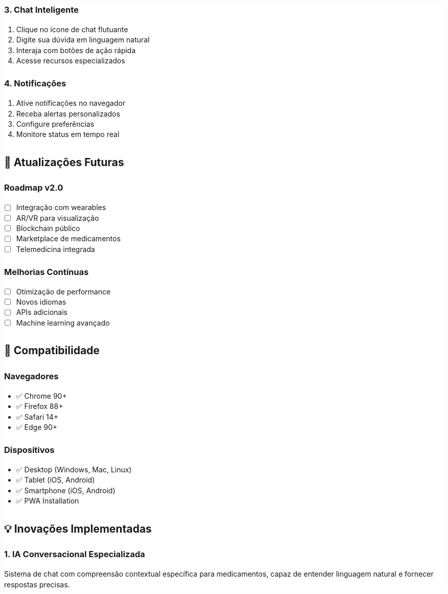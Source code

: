### **3. Chat Inteligente**
1. Clique no ícone de chat flutuante
2. Digite sua dúvida em linguagem natural
3. Interaja com botões de ação rápida
4. Acesse recursos especializados

### **4. Notificações**
1. Ative notificações no navegador
2. Receba alertas personalizados
3. Configure preferências
4. Monitore status em tempo real

## 🔄 Atualizações Futuras

### **Roadmap v2.0**
- [ ] Integração com wearables
- [ ] AR/VR para visualização
- [ ] Blockchain público
- [ ] Marketplace de medicamentos
- [ ] Telemedicina integrada

### **Melhorias Contínuas**
- [ ] Otimização de performance
- [ ] Novos idiomas
- [ ] APIs adicionais
- [ ] Machine learning avançado

## 📱 Compatibilidade

### **Navegadores**
- ✅ Chrome 90+
- ✅ Firefox 88+
- ✅ Safari 14+
- ✅ Edge 90+

### **Dispositivos**
- ✅ Desktop (Windows, Mac, Linux)
- ✅ Tablet (iOS, Android)
- ✅ Smartphone (iOS, Android)
- ✅ PWA Installation

## 💡 Inovações Implementadas

### **1. IA Conversacional Especializada**
Sistema de chat com compreensão contextual específica para medicamentos, capaz de entender linguagem natural e fornecer respostas precisas.
